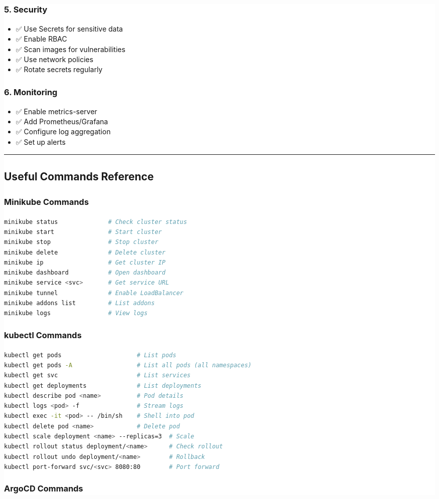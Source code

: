 ### 5. Security

- ✅ Use Secrets for sensitive data
- ✅ Enable RBAC
- ✅ Scan images for vulnerabilities
- ✅ Use network policies
- ✅ Rotate secrets regularly

### 6. Monitoring

- ✅ Enable metrics-server
- ✅ Add Prometheus/Grafana
- ✅ Configure log aggregation
- ✅ Set up alerts

---

## Useful Commands Reference

### Minikube Commands

```bash
minikube status              # Check cluster status
minikube start               # Start cluster
minikube stop                # Stop cluster
minikube delete              # Delete cluster
minikube ip                  # Get cluster IP
minikube dashboard           # Open dashboard
minikube service <svc>       # Get service URL
minikube tunnel              # Enable LoadBalancer
minikube addons list         # List addons
minikube logs                # View logs
```

### kubectl Commands

```bash
kubectl get pods                     # List pods
kubectl get pods -A                  # List all pods (all namespaces)
kubectl get svc                      # List services
kubectl get deployments              # List deployments
kubectl describe pod <name>          # Pod details
kubectl logs <pod> -f                # Stream logs
kubectl exec -it <pod> -- /bin/sh    # Shell into pod
kubectl delete pod <name>            # Delete pod
kubectl scale deployment <name> --replicas=3  # Scale
kubectl rollout status deployment/<name>      # Check rollout
kubectl rollout undo deployment/<name>        # Rollback
kubectl port-forward svc/<svc> 8080:80        # Port forward
```

### ArgoCD Commands
